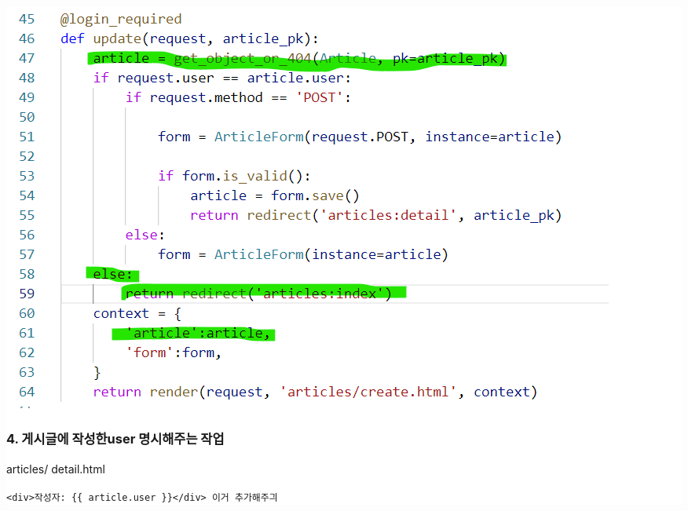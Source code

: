 ![11_update](./basic_dir_img/0413/11_update.png)

### 4. 게시글에 작성한user 명시해주는 작업

articles/ detail.html

```
<div>작성자: {{ article.user }}</div> 이거 추가해주긔
```
